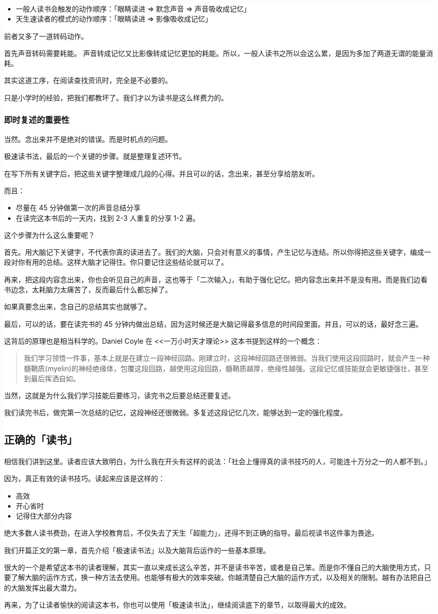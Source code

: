 * 一般人读书会触发的动作顺序：「眼睛读进 => 默念声音 => 声音吸收成记忆」
* 天生速读者的模式的动作顺序：「眼睛读进 => 影像吸收成记忆」

前者又多了一道转码动作。

首先声音转码需要耗能。 声音转成记忆又比影像转成记忆更加的耗能。所以，一般人读书之所以会这么累，是因为多加了两道无谓的能量消耗。

其实这道工序，在阅读查找资讯时，完全是不必要的。

只是小学时的经验，把我们都教坏了。我们才以为读书是这么样费力的。

### 即时复述的重要性

当然。念出来并不是绝对的错误。而是时机点的问题。

极速读书法，最后的一个关键的步骤。就是整理复述环节。

在写下所有关键字后，把这些关键字整理成几段的心得。并且可以的话，念出来，甚至分享给朋友听。

而且：

* 尽量在 45 分钟做第一次的声音总结分享
* 在读完这本书后的一天内，找到 2-3 人重复的分享 1-2 遍。

这个步骤为什么这么重要呢？

首先。用大脑记下关键字，不代表你真的读进去了。我们的大脑，只会对有意义的事情，产生记忆与连结。所以你得把这些关键字，编成一段对你有用的总结。这样大脑才记得住。你只要记住这些结论就可以了。

再来，把这段内容念出来，你也会听见自己的声音，这也等于「二次输入」，有助于强化记忆。把内容念出来并不是没有用。而是我们边看书边念，太耗脑力太痛苦了，反而最后什么都忘掉了。

如果真要念出来，念自己的总结其实也就够了。

最后，可以的话，要在读完书的 45 分钟内做出总结，因为这时候还是大脑记得最多信息的时间段里面。并且，可以的话，最好念三遍。

这背后的原理也是相当科学的。Daniel Coyle 在 <<一万小时天才理论>> 这本书提到这样的一个概念：

> 我们学习领悟一件事，基本上就是在建立一段神经回路。刚建立时，这段神经回路还很微弱。当我们使用这段回路时，就会产生一种髓鞘质(myelin)的神经绝缘体，包覆这段回路，越使用这段回路，髓鞘质越厚，绝缘性越强。这段记忆或技能就会更敏捷强壮，甚至到最后挥洒自如。

当然，这就是为什么我们学习技能后要练习，读完书之后要总结还要复述。

我们读完书后，做完第一次总结的记忆，这段神经还很微弱。多复述这段记忆几次，能够达到一定的强化程度。

## 正确的「读书」

相信我们讲到这里。读者应该大致明白，为什么我在开头有这样的说法：「社会上懂得真的读书技巧的人，可能连十万分之一的人都不到。」

因为，真正有效的读书技巧。读起来应该是这样的：

* 高效
* 开心省时
* 记得住大部分内容

绝大多数人读书费劲，在进入学校教育后，不仅失去了天生「超能力」，还得不到正确的指导。最后视读书这件事为畏途。

我们开篇正文的第一章，首先介绍「极速读书法」以及大脑背后运作的一些基本原理。

很大的一个是希望这本书的读者理解，其实一直以来成长这么辛苦，并不是读书辛苦，或者是自己笨。而是你不懂自己的大脑使用方式，只要了解大脑的运作方式，换一种方法去使用。也能够有极大的效率突破。你越清楚自己大脑的运作方式，以及相关的限制。越有办法把自己的大脑发挥出最大潜力。

再来，为了让读者愉快的阅读这本书，你也可以使用「极速读书法」，继续阅读底下的章节，以取得最大的成效。